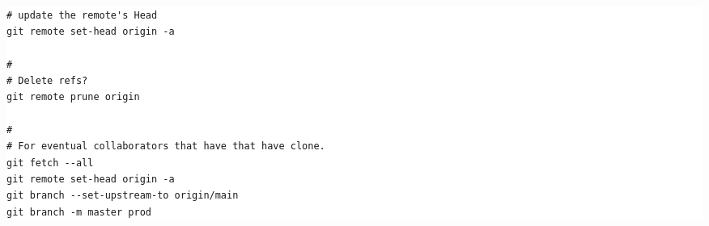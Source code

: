     # update the remote's Head
    git remote set-head origin -a

    #
    # Delete refs?
    git remote prune origin

    #
    # For eventual collaborators that have that have clone.
    git fetch --all
    git remote set-head origin -a
    git branch --set-upstream-to origin/main
    git branch -m master prod
    
